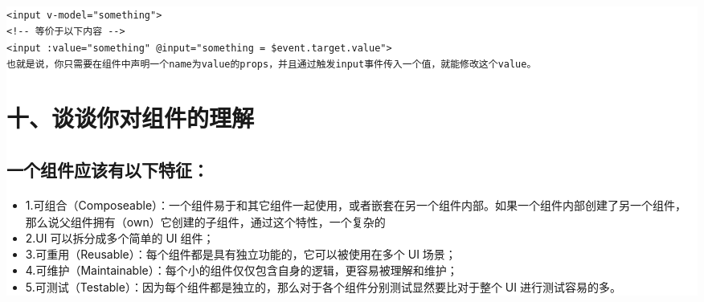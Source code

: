	<input v-model="something">  
	<!-- 等价于以下内容 -->  
	<input :value="something" @input="something = $event.target.value">  
	也就是说，你只需要在组件中声明一个name为value的props，并且通过触发input事件传入一个值，就能修改这个value。
# 十、谈谈你对组件的理解
## 一个组件应该有以下特征：
- 1.可组合（Composeable）：一个组件易于和其它组件一起使用，或者嵌套在另一个组件内部。如果一个组件内部创建了另一个组件，那么说父组件拥有（own）它创建的子组件，通过这个特性，一个复杂的
- 2.UI 可以拆分成多个简单的 UI 组件；
- 3.可重用（Reusable）：每个组件都是具有独立功能的，它可以被使用在多个 UI 场景；
- 4.可维护（Maintainable）：每个小的组件仅仅包含自身的逻辑，更容易被理解和维护；
- 5.可测试（Testable）：因为每个组件都是独立的，那么对于各个组件分别测试显然要比对于整个 UI 进行测试容易的多。